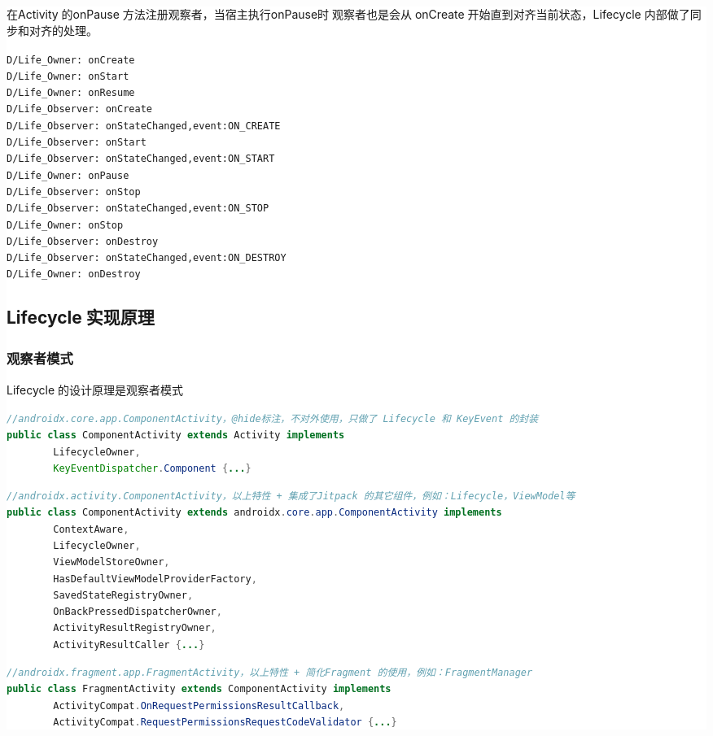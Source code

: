 在Activity 的onPause 方法注册观察者，当宿主执行onPause时 观察者也是会从 onCreate 开始直到对齐当前状态，Lifecycle 内部做了同步和对齐的处理。

```
D/Life_Owner: onCreate
D/Life_Owner: onStart
D/Life_Owner: onResume
D/Life_Observer: onCreate
D/Life_Observer: onStateChanged,event:ON_CREATE
D/Life_Observer: onStart
D/Life_Observer: onStateChanged,event:ON_START
D/Life_Owner: onPause
D/Life_Observer: onStop
D/Life_Observer: onStateChanged,event:ON_STOP
D/Life_Owner: onStop
D/Life_Observer: onDestroy
D/Life_Observer: onStateChanged,event:ON_DESTROY
D/Life_Owner: onDestroy
```



## Lifecycle 实现原理

### 观察者模式

Lifecycle 的设计原理是观察者模式



```java
//androidx.core.app.ComponentActivity，@hide标注，不对外使用，只做了 Lifecycle 和 KeyEvent 的封装
public class ComponentActivity extends Activity implements
        LifecycleOwner,
        KeyEventDispatcher.Component {...}
```

```java
//androidx.activity.ComponentActivity，以上特性 + 集成了Jitpack 的其它组件，例如：Lifecycle，ViewModel等
public class ComponentActivity extends androidx.core.app.ComponentActivity implements
        ContextAware,
        LifecycleOwner,
        ViewModelStoreOwner,
        HasDefaultViewModelProviderFactory,
        SavedStateRegistryOwner,
        OnBackPressedDispatcherOwner,
        ActivityResultRegistryOwner,
        ActivityResultCaller {...}
```

```java
//androidx.fragment.app.FragmentActivity，以上特性 + 简化Fragment 的使用，例如：FragmentManager
public class FragmentActivity extends ComponentActivity implements
        ActivityCompat.OnRequestPermissionsResultCallback,
        ActivityCompat.RequestPermissionsRequestCodeValidator {...}
```
